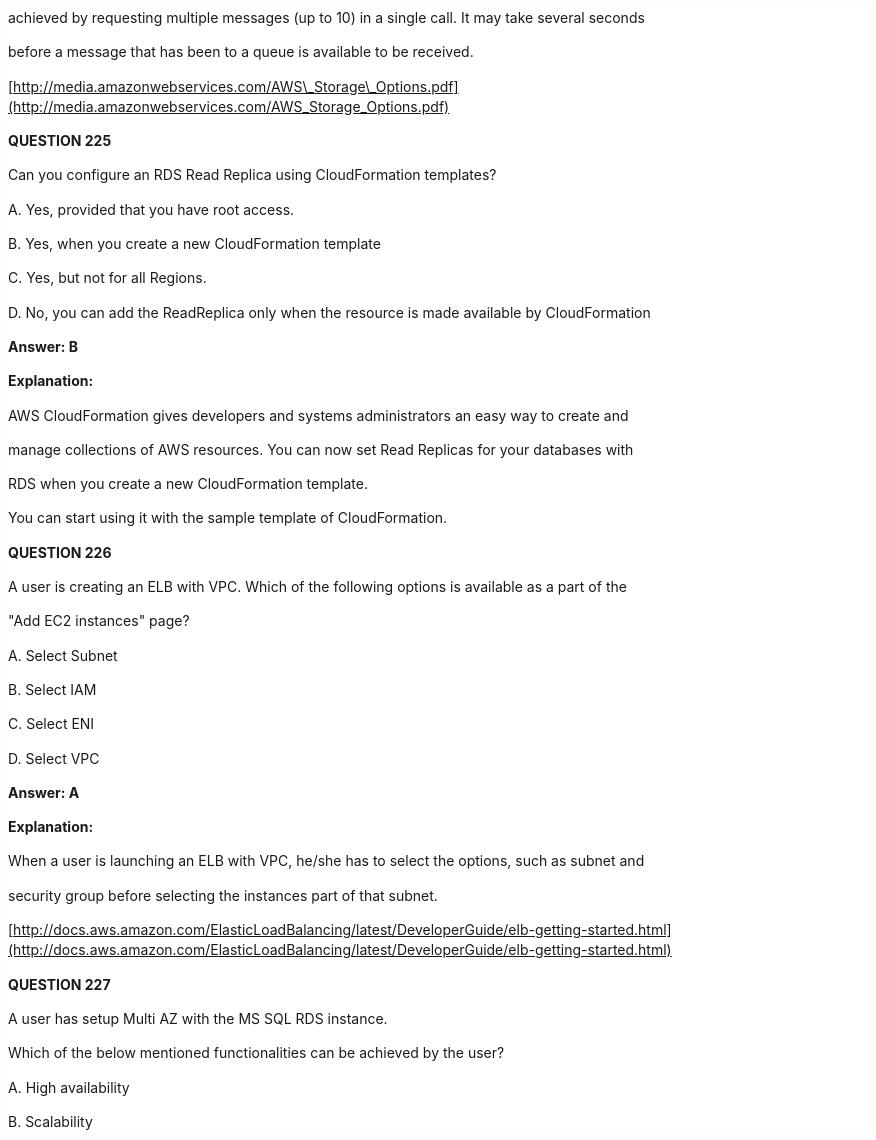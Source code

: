 achieved by requesting multiple messages \(up to 10\) in a single call. It may take several seconds

before a message that has been to a queue is available to be received.

[http://media.amazonwebservices.com/AWS\_Storage\_Options.pdf](http://media.amazonwebservices.com/AWS_Storage_Options.pdf)

**QUESTION 225**

Can you configure an RDS Read Replica using CloudFormation templates?

A. Yes, provided that you have root access.

B. Yes, when you create a new CloudFormation template

C. Yes, but not for all Regions.

D. No, you can add the ReadReplica only when the resource is made available by CloudFormation

**Answer: B**

**Explanation:**

AWS CloudFormation gives developers and systems administrators an easy way to create and

manage collections of AWS resources. You can now set Read Replicas for your databases with

RDS when you create a new CloudFormation template.

You can start using it with the sample template of CloudFormation.

**QUESTION 226**

A user is creating an ELB with VPC. Which of the following options is available as a part of the

"Add EC2 instances" page?

A. Select Subnet

B. Select IAM

C. Select ENI

D. Select VPC

**Answer: A**

**Explanation:**

When a user is launching an ELB with VPC, he/she has to select the options, such as subnet and

security group before selecting the instances part of that subnet.

[http://docs.aws.amazon.com/ElasticLoadBalancing/latest/DeveloperGuide/elb-getting-started.html](http://docs.aws.amazon.com/ElasticLoadBalancing/latest/DeveloperGuide/elb-getting-started.html)

**QUESTION 227**

A user has setup Multi AZ with the MS SQL RDS instance.

Which of the below mentioned functionalities can be achieved by the user?

A. High availability

B. Scalability
